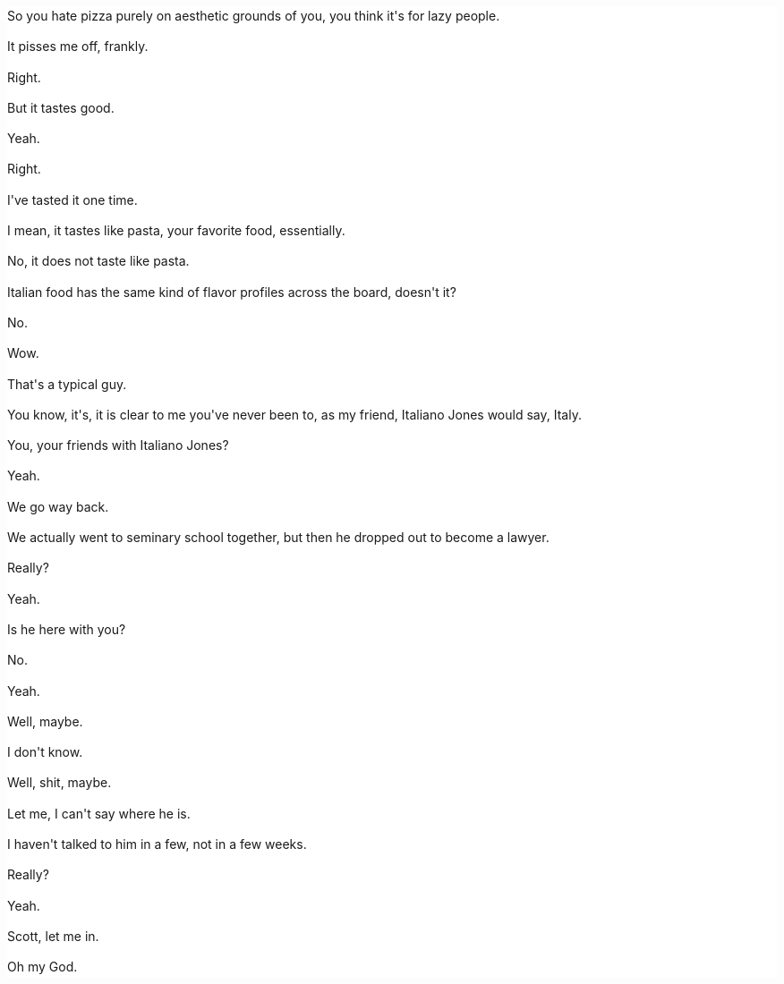 So you hate pizza purely on aesthetic grounds of you, you think it's for lazy people.

It pisses me off, frankly.

Right.

But it tastes good.

Yeah.

Right.

I've tasted it one time.

I mean, it tastes like pasta, your favorite food, essentially.

No, it does not taste like pasta.

Italian food has the same kind of flavor profiles across the board, doesn't it?

No.

Wow.

That's a typical guy.

You know, it's, it is clear to me you've never been to, as my friend, Italiano Jones would say, Italy.

You, your friends with Italiano Jones?

Yeah.

We go way back.

We actually went to seminary school together, but then he dropped out to become a lawyer.

Really?

Yeah.

Is he here with you?

No.

Yeah.

Well, maybe.

I don't know.

Well, shit, maybe.

Let me, I can't say where he is.

I haven't talked to him in a few, not in a few weeks.

Really?

Yeah.

Scott, let me in.

Oh my God.
